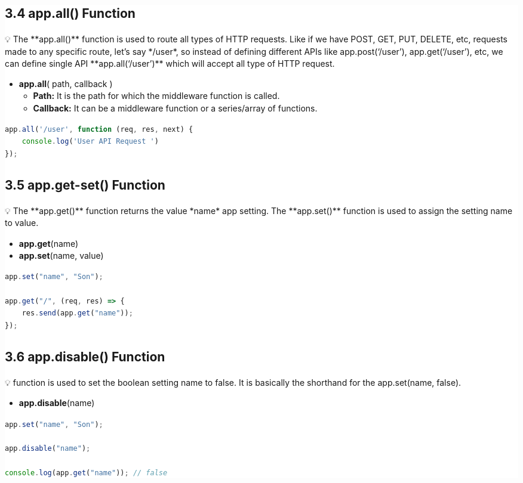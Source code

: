 ## 3.4 **app.all() Function**

<aside>
💡 The **app.all()** function is used to route all types of HTTP requests. Like if we have POST, GET, PUT, DELETE, etc, requests made to any specific route, let’s say */user*, so instead of defining different APIs like app.post(‘/user’), app.get(‘/user’), etc, we can define single API **app.all(‘/user’)** which will accept all type of HTTP request.

</aside>

- **app.all**( path, callback )
    - **Path:** It is the path for which the middleware function is called.
    - **Callback:** It can be a middleware function or a series/array of functions.

```jsx
app.all('/user', function (req, res, next) {
    console.log('User API Request ')
});
```

## 3.5 **app.get-set() Function**

<aside>
💡 The **app.get()** function returns the value *name* app setting. The **app.set()** function is used to assign the setting name to value.

</aside>

- **app.get**(name)
- **app.set**(name, value)

```jsx
app.set("name", "Son");

app.get("/", (req, res) => {
    res.send(app.get("name"));
});
```

## 3.6 **app.disable() Function**

<aside>
💡 function is used to set the boolean setting name to false. It is basically the shorthand for the app.set(name, false).

</aside>

- **app.disable**(name)

```jsx
app.set("name", "Son");

app.disable("name");

console.log(app.get("name")); // false
```
